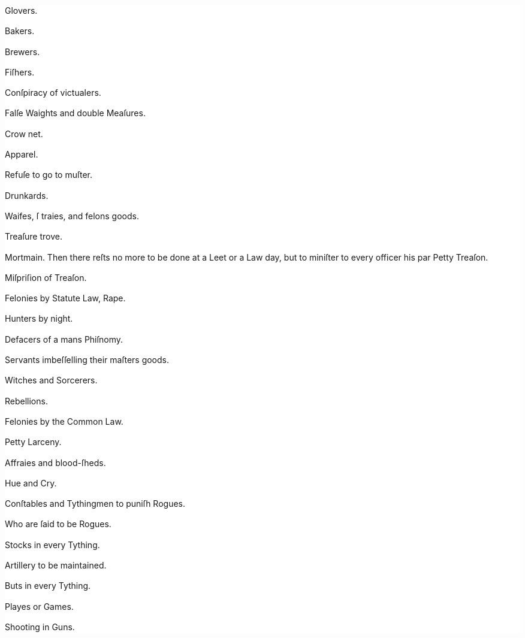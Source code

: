 Glovers.

Bakers.

Brewers.

Fiſhers.

Conſpiracy of victualers.

Falſe Waights and double Meaſures.

Crow net.

Apparel.

Refuſe to go to muſter.

Drunkards.

Waifes, ſ traies, and felons goods.

Treaſure trove.

Mortmain.
Then there reſts no more to be done at a Leet or a Law day, but to miniſter to every officer his par
Petty Treaſon.

Miſpriſion of Treaſon.

Felonies by Statute Law, Rape.

Hunters by night.

Defacers of a mans Phiſnomy.

Servants imbeſſelling their maſters goods.

Witches and Sorcerers.

Rebellions.

Felonies by the Common Law.

Petty Larceny.

Affraies and blood-ſheds.

Hue and Cry.

Conſtables and Tythingmen to puniſh Rogues.

Who are ſaid to be Rogues.

Stocks in every Tything.

Artillery to be maintained.

Buts in every Tything.

Playes or Games.

Shooting in Guns.
